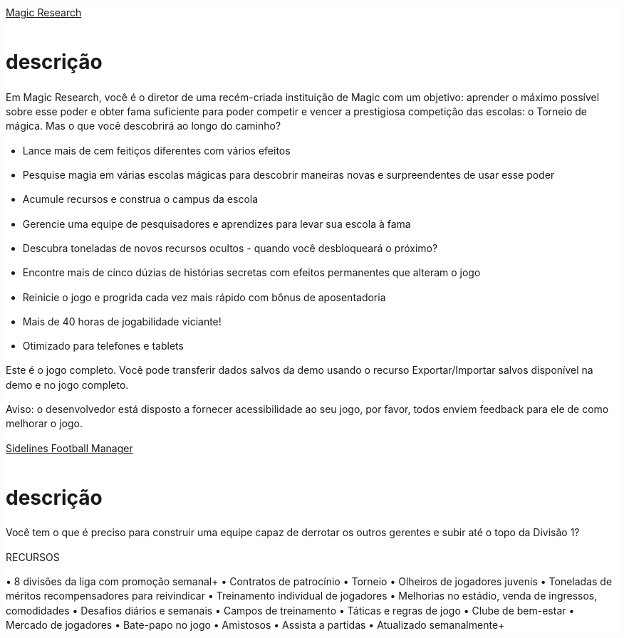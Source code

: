 
[Magic Research](https://play.google.com/store/apps/details?id=com.mcolotto.magicresearchfull&hl=en_US&gl=US)


# descrição 


Em Magic Research, você é o diretor de uma recém-criada instituição de Magic com um objetivo: aprender o máximo possível sobre esse poder e obter fama suficiente para poder competir e vencer a prestigiosa competição das escolas: o Torneio de mágica. Mas o que você descobrirá ao longo do caminho?

* Lance mais de cem feitiços diferentes com vários efeitos

* Pesquise magia em várias escolas mágicas para descobrir maneiras novas e surpreendentes de usar esse poder

* Acumule recursos e construa o campus da escola

* Gerencie uma equipe de pesquisadores e aprendizes para levar sua escola à fama

* Descubra toneladas de novos recursos ocultos - quando você desbloqueará o próximo?

* Encontre mais de cinco dúzias de histórias secretas com efeitos permanentes que alteram o jogo

* Reinicie o jogo e progrida cada vez mais rápido com bônus de aposentadoria

* Mais de 40 horas de jogabilidade viciante!

* Otimizado para telefones e tablets

Este é o jogo completo. Você pode transferir dados salvos da demo usando o recurso Exportar/Importar salvos disponível na demo e no jogo completo.


Aviso: o desenvolvedor está disposto a fornecer acessibilidade ao seu jogo, por favor, todos enviem feedback para ele de como melhorar o jogo.


[Sidelines Football Manager](https://play.google.com/store/apps/details?id=com.ejaydev.sidelines&hl=pt_BR&gl=US)


# descrição


Você tem o que é preciso para construir uma equipe capaz de derrotar os outros gerentes e subir até o topo da Divisão 1?


RECURSOS

• 8 divisões da liga com promoção semanal+
• Contratos de patrocínio
• Torneio
• Olheiros de jogadores juvenis
• Toneladas de méritos recompensadores para reivindicar
• Treinamento individual de jogadores
• Melhorias no estádio, venda de ingressos, comodidades
• Desafios diários e semanais
• Campos de treinamento
• Táticas e regras de jogo
• Clube de bem-estar
• Mercado de jogadores
• Bate-papo no jogo
• Amistosos
• Assista a partidas
• Atualizado semanalmente+
